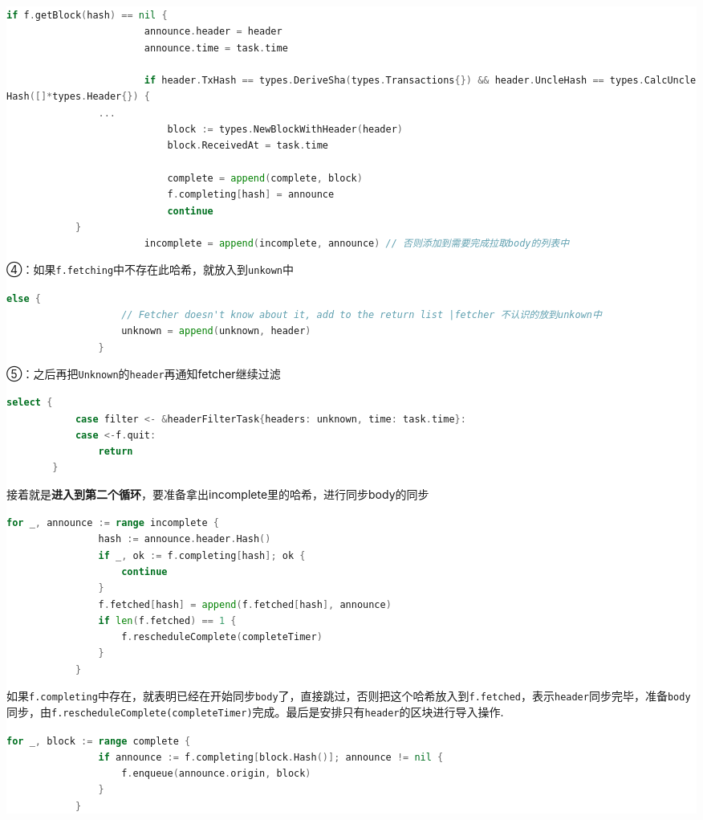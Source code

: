 ```go
if f.getBlock(hash) == nil {
						announce.header = header
						announce.time = task.time

						if header.TxHash == types.DeriveSha(types.Transactions{}) && header.UncleHash == types.CalcUncleHash([]*types.Header{}) {
				...
							block := types.NewBlockWithHeader(header)
							block.ReceivedAt = task.time

							complete = append(complete, block)
							f.completing[hash] = announce
							continue
            }
						incomplete = append(incomplete, announce) // 否则添加到需要完成拉取body的列表中
```

④：如果`f.fetching`中不存在此哈希，就放入到`unkown`中

```go
else {
					// Fetcher doesn't know about it, add to the return list |fetcher 不认识的放到unkown中
					unknown = append(unknown, header)
				}
```

⑤：之后再把`Unknown`的`header`再通知fetcher继续过滤

```go
select {
			case filter <- &headerFilterTask{headers: unknown, time: task.time}:
			case <-f.quit:
				return
		}
```

接着就是**进入到第二个循环**，要准备拿出incomplete里的哈希，进行同步body的同步

```go
for _, announce := range incomplete {
				hash := announce.header.Hash()
				if _, ok := f.completing[hash]; ok {
					continue
				}
				f.fetched[hash] = append(f.fetched[hash], announce)
				if len(f.fetched) == 1 {
					f.rescheduleComplete(completeTimer)
				}
			}
```

如果`f.completing`中存在，就表明已经在开始同步`body`了，直接跳过，否则把这个哈希放入到`f.fetched`，表示`header`同步完毕，准备`body`同步，由`f.rescheduleComplete(completeTimer)`完成。最后是安排只有`header`的区块进行导入操作.

```GO
for _, block := range complete {
				if announce := f.completing[block.Hash()]; announce != nil {
					f.enqueue(announce.origin, block)
				}
			}
```
